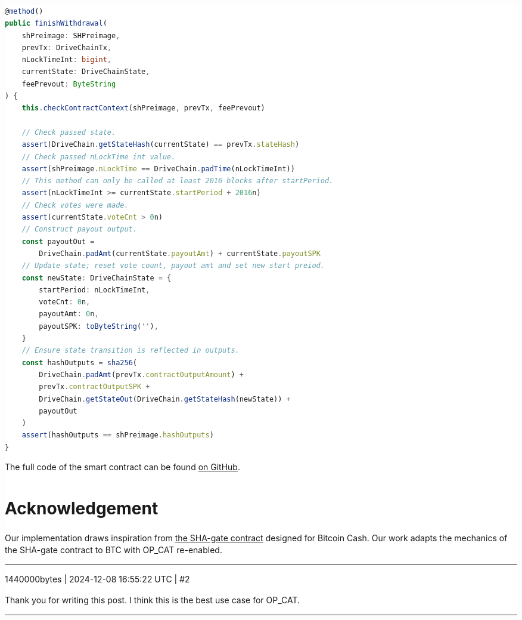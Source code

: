 ```ts
@method()
public finishWithdrawal(
    shPreimage: SHPreimage,
    prevTx: DriveChainTx,
    nLockTimeInt: bigint,
    currentState: DriveChainState,
    feePrevout: ByteString
) {
    this.checkContractContext(shPreimage, prevTx, feePrevout)
    
    // Check passed state.
    assert(DriveChain.getStateHash(currentState) == prevTx.stateHash)
    // Check passed nLockTime int value.
    assert(shPreimage.nLockTime == DriveChain.padTime(nLockTimeInt))
    // This method can only be called at least 2016 blocks after startPeriod.
    assert(nLockTimeInt >= currentState.startPeriod + 2016n)
    // Check votes were made.
    assert(currentState.voteCnt > 0n)
    // Construct payout output.
    const payoutOut =
        DriveChain.padAmt(currentState.payoutAmt) + currentState.payoutSPK
    // Update state; reset vote count, payout amt and set new start preiod.
    const newState: DriveChainState = {
        startPeriod: nLockTimeInt,
        voteCnt: 0n,
        payoutAmt: 0n,
        payoutSPK: toByteString(''),
    }
    // Ensure state transition is reflected in outputs.
    const hashOutputs = sha256(
        DriveChain.padAmt(prevTx.contractOutputAmount) +
        prevTx.contractOutputSPK +
        DriveChain.getStateOut(DriveChain.getStateHash(newState)) +
        payoutOut
    )
    assert(hashOutputs == shPreimage.hashOutputs)
}
```
The full code of the smart contract can be found [on GitHub](https://github.com/sCrypt-Inc/cat-contracts/blob/master/src/contracts/driveChain.ts).

# Acknowledgement

Our implementation draws inspiration from [the SHA-gate contract](https://github.com/mr-zwets/upgraded-SHA-gate) designed for Bitcoin Cash. Our work adapts the mechanics of the SHA-gate contract to BTC with OP_CAT re-enabled.

-------------------------

1440000bytes | 2024-12-08 16:55:22 UTC | #2

Thank you for writing this post. I think this is the best use case for OP_CAT.

-------------------------

